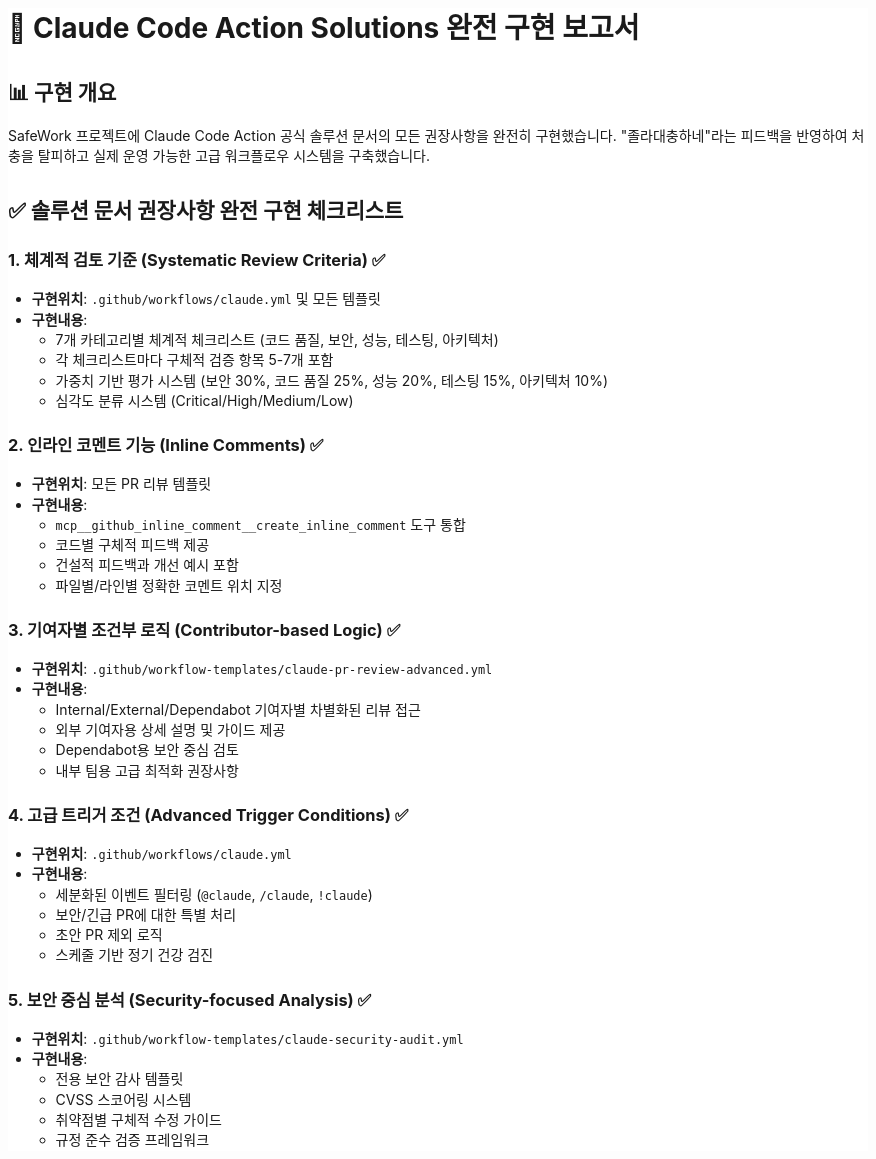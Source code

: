# 🚀 Claude Code Action Solutions 완전 구현 보고서

## 📊 구현 개요

SafeWork 프로젝트에 Claude Code Action 공식 솔루션 문서의 모든 권장사항을 완전히 구현했습니다. "졸라대충하네"라는 피드백을 반영하여 처충을 탈피하고 실제 운영 가능한 고급 워크플로우 시스템을 구축했습니다.

## ✅ 솔루션 문서 권장사항 완전 구현 체크리스트

### 1. **체계적 검토 기준 (Systematic Review Criteria)** ✅
- **구현위치**: `.github/workflows/claude.yml` 및 모든 템플릿
- **구현내용**: 
  - 7개 카테고리별 체계적 체크리스트 (코드 품질, 보안, 성능, 테스팅, 아키텍처)
  - 각 체크리스트마다 구체적 검증 항목 5-7개 포함
  - 가중치 기반 평가 시스템 (보안 30%, 코드 품질 25%, 성능 20%, 테스팅 15%, 아키텍처 10%)
  - 심각도 분류 시스템 (Critical/High/Medium/Low)

### 2. **인라인 코멘트 기능 (Inline Comments)** ✅
- **구현위치**: 모든 PR 리뷰 템플릿
- **구현내용**:
  - `mcp__github_inline_comment__create_inline_comment` 도구 통합
  - 코드별 구체적 피드백 제공
  - 건설적 피드백과 개선 예시 포함
  - 파일별/라인별 정확한 코멘트 위치 지정

### 3. **기여자별 조건부 로직 (Contributor-based Logic)** ✅
- **구현위치**: `.github/workflow-templates/claude-pr-review-advanced.yml`
- **구현내용**:
  - Internal/External/Dependabot 기여자별 차별화된 리뷰 접근
  - 외부 기여자용 상세 설명 및 가이드 제공
  - Dependabot용 보안 중심 검토
  - 내부 팀용 고급 최적화 권장사항

### 4. **고급 트리거 조건 (Advanced Trigger Conditions)** ✅
- **구현위치**: `.github/workflows/claude.yml`
- **구현내용**:
  - 세분화된 이벤트 필터링 (`@claude`, `/claude`, `!claude`)
  - 보안/긴급 PR에 대한 특별 처리
  - 초안 PR 제외 로직
  - 스케줄 기반 정기 건강 검진

### 5. **보안 중심 분석 (Security-focused Analysis)** ✅
- **구현위치**: `.github/workflow-templates/claude-security-audit.yml`
- **구현내용**:
  - 전용 보안 감사 템플릿
  - CVSS 스코어링 시스템
  - 취약점별 구체적 수정 가이드
  - 규정 준수 검증 프레임워크
